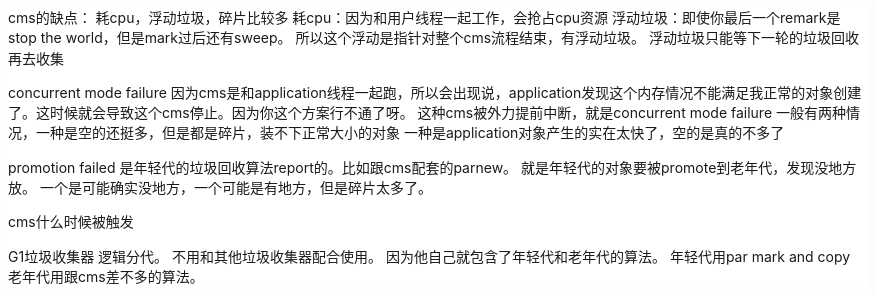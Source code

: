 cms的缺点：
耗cpu，浮动垃圾，碎片比较多
耗cpu：因为和用户线程一起工作，会抢占cpu资源
浮动垃圾：即使你最后一个remark是stop the world，但是mark过后还有sweep。
所以这个浮动是指针对整个cms流程结束，有浮动垃圾。
浮动垃圾只能等下一轮的垃圾回收再去收集

concurrent mode failure
因为cms是和application线程一起跑，所以会出现说，application发现这个内存情况不能满足我正常的对象创建了。这时候就会导致这个cms停止。因为你这个方案行不通了呀。
这种cms被外力提前中断，就是concurrent mode failure
一般有两种情况，一种是空的还挺多，但是都是碎片，装不下正常大小的对象
一种是application对象产生的实在太快了，空的是真的不多了

promotion failed
是年轻代的垃圾回收算法report的。比如跟cms配套的parnew。
就是年轻代的对象要被promote到老年代，发现没地方放。
一个是可能确实没地方，一个可能是有地方，但是碎片太多了。


cms什么时候被触发

G1垃圾收集器
逻辑分代。
不用和其他垃圾收集器配合使用。
因为他自己就包含了年轻代和老年代的算法。
年轻代用par mark and copy
老年代用跟cms差不多的算法。






    
    
    
    
    
    
    
    
    
    
    




